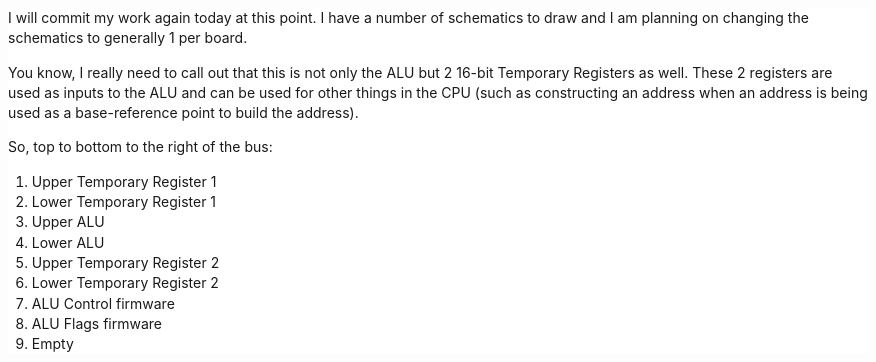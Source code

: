 I will commit my work again today at this point.  I have a number of schematics to draw and I am planning on changing the schematics to generally 1 per board.

You know, I really need to call out that this is not only the ALU but 2 16-bit Temporary Registers as well.  These 2 registers are used as inputs to the ALU and can be used for other things in the CPU (such as constructing an address when an address is being used as a base-reference point to build the address).

So, top to bottom to the right of the bus:
1. Upper Temporary Register 1
2. Lower Temporary Register 1
3. Upper ALU
4. Lower ALU
5. Upper Temporary Register 2
6. Lower Temporary Register 2
7. ALU Control firmware
8. ALU Flags firmware
9. Empty



